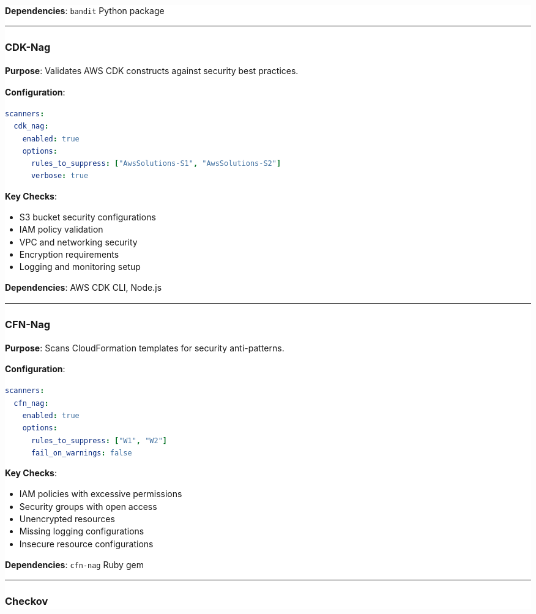 **Dependencies**: `bandit` Python package

---

### CDK-Nag

**Purpose**: Validates AWS CDK constructs against security best practices.

**Configuration**:
```yaml
scanners:
  cdk_nag:
    enabled: true
    options:
      rules_to_suppress: ["AwsSolutions-S1", "AwsSolutions-S2"]
      verbose: true
```

**Key Checks**:
- S3 bucket security configurations
- IAM policy validation
- VPC and networking security
- Encryption requirements
- Logging and monitoring setup

**Dependencies**: AWS CDK CLI, Node.js

---

### CFN-Nag

**Purpose**: Scans CloudFormation templates for security anti-patterns.

**Configuration**:
```yaml
scanners:
  cfn_nag:
    enabled: true
    options:
      rules_to_suppress: ["W1", "W2"]
      fail_on_warnings: false
```

**Key Checks**:
- IAM policies with excessive permissions
- Security groups with open access
- Unencrypted resources
- Missing logging configurations
- Insecure resource configurations

**Dependencies**: `cfn-nag` Ruby gem

---

### Checkov
